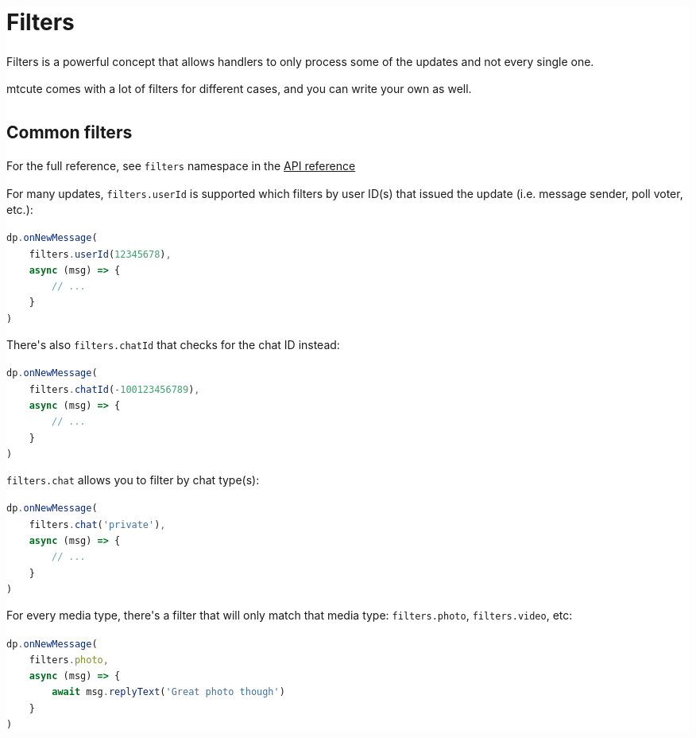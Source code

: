 # Filters

Filters is a powerful concept that allows handlers to only process some of
the updates and not every single one.

mtcute comes with a lot of filters for different cases, and you can
write your own as well.

## Common filters

For the full reference, see `filters` namespace in the [API reference](https://ref.mtcute.dev/modules/_mtcute_dispatcher.filters.html)

For many updates, `filters.userId` is supported which filters by user ID(s)
that issued the update (i.e. message sender, poll voter, etc.):

```ts
dp.onNewMessage(
    filters.userId(12345678),
    async (msg) => {
        // ...
    }
)
```

There's also `filters.chatId` that checks for the chat ID instead:
```ts
dp.onNewMessage(
    filters.chatId(-100123456789),
    async (msg) => {
        // ...
    }
)
```

`filters.chat` allows you to filter by chat type(s):

```ts
dp.onNewMessage(
    filters.chat('private'),
    async (msg) => {
        // ...
    }
)
```

For every media type, there's a filter that will only match that media type:
`filters.photo`, `filters.video`, etc:

```ts
dp.onNewMessage(
    filters.photo,
    async (msg) => {
        await msg.replyText('Great photo though')
    }
)
```

